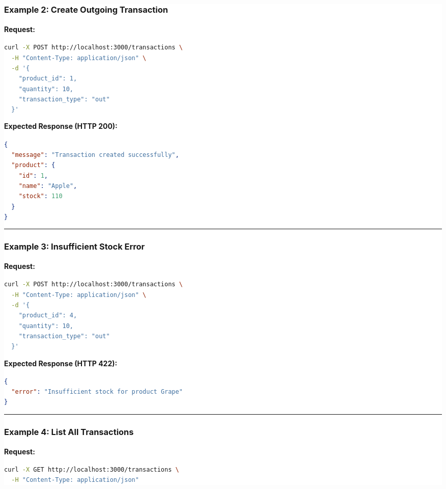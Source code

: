 ### Example 2: Create Outgoing Transaction

**Request:**
```bash
curl -X POST http://localhost:3000/transactions \
  -H "Content-Type: application/json" \
  -d '{
    "product_id": 1,
    "quantity": 10,
    "transaction_type": "out"
  }'
```

**Expected Response (HTTP 200):**
```json
{
  "message": "Transaction created successfully",
  "product": {
    "id": 1,
    "name": "Apple",
    "stock": 110
  }
}
```

---

### Example 3: Insufficient Stock Error

**Request:**
```bash
curl -X POST http://localhost:3000/transactions \
  -H "Content-Type: application/json" \
  -d '{
    "product_id": 4,
    "quantity": 10,
    "transaction_type": "out"
  }'
```

**Expected Response (HTTP 422):**
```json
{
  "error": "Insufficient stock for product Grape"
}
```

---

### Example 4: List All Transactions

**Request:**
```bash
curl -X GET http://localhost:3000/transactions \
  -H "Content-Type: application/json"
```
